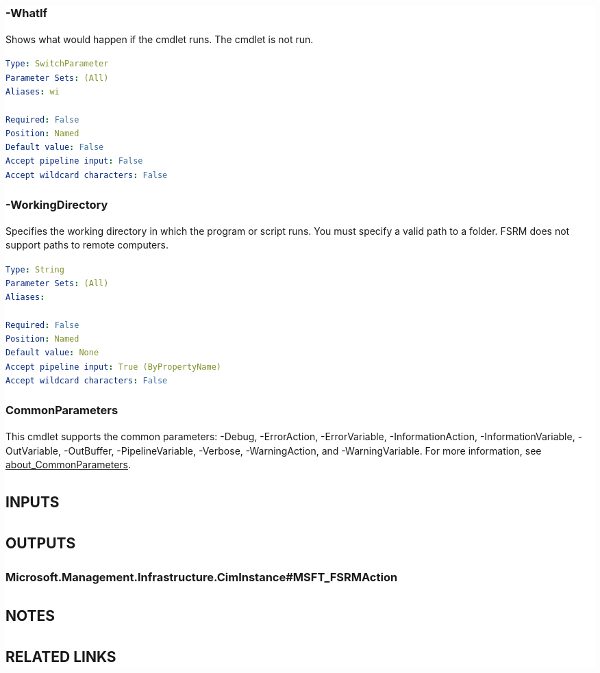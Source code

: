 ### -WhatIf
Shows what would happen if the cmdlet runs.
The cmdlet is not run.

```yaml
Type: SwitchParameter
Parameter Sets: (All)
Aliases: wi

Required: False
Position: Named
Default value: False
Accept pipeline input: False
Accept wildcard characters: False
```

### -WorkingDirectory
Specifies the working directory in which the program or script runs.
You must specify a valid path to a folder.
FSRM does not support paths to remote computers.

```yaml
Type: String
Parameter Sets: (All)
Aliases: 

Required: False
Position: Named
Default value: None
Accept pipeline input: True (ByPropertyName)
Accept wildcard characters: False
```

### CommonParameters
This cmdlet supports the common parameters: -Debug, -ErrorAction, -ErrorVariable, -InformationAction, -InformationVariable, -OutVariable, -OutBuffer, -PipelineVariable, -Verbose, -WarningAction, and -WarningVariable. For more information, see [about_CommonParameters](http://go.microsoft.com/fwlink/?LinkID=113216).

## INPUTS

## OUTPUTS

### Microsoft.Management.Infrastructure.CimInstance#MSFT_FSRMAction

## NOTES

## RELATED LINKS
